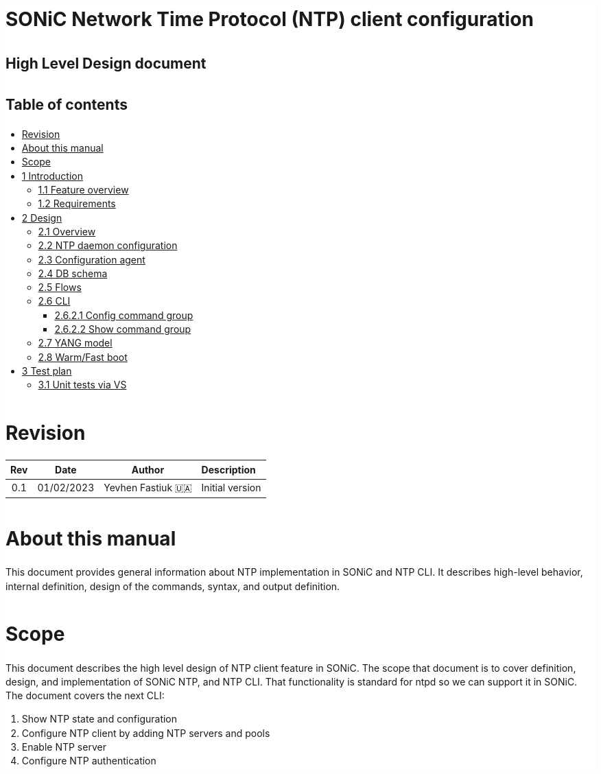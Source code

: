 
# SONiC Network Time Protocol (NTP) client configuration

## High Level Design document

## Table of contents
- [Revision](#revision)
- [About this manual](#about-this-manual)
- [Scope](#scope)
- [1 Introduction](#1-introduction)
  - [1.1 Feature overview](#11-feature-overview)
  - [1.2 Requirements](#12-requirements)
- [2 Design](#2-design)
  - [2.1 Overview](#21-overview)
  - [2.2 NTP daemon configuration](#22-ntp-daemon-configuration)
  - [2.3 Configuration agent](#23-configuration-agent)
  - [2.4 DB schema](#24-db-schema)
  - [2.5 Flows](#25-flows)
  - [2.6 CLI](#26-cli)
      - [2.6.2.1 Config command group](#2621-config-command-group)
      - [2.6.2.2 Show command group](#2622-show-command-group)
  - [2.7 YANG model](#27-yang-model)
  - [2.8 Warm/Fast boot](#28-warmfast-boot)
- [3 Test plan](#3-test-plan)
  - [3.1 Unit tests via VS](#31-unit-tests-via-vs)

# Revision
| Rev | Date       | Author            | Description     |
|:---:|:----------:|:-----------------:|:----------------|
| 0.1 | 01/02/2023 | Yevhen Fastiuk 🇺🇦  | Initial version |

# About this manual
This document provides general information about NTP implementation in SONiC and NTP CLI.
It describes high-level behavior, internal definition, design of the commands, syntax, and output definition.

# Scope
This document describes the high level design of NTP client feature in SONiC.
The scope that document is to cover definition, design, and implementation of SONiC NTP, and NTP CLI.
That functionality is standard for ntpd so we can support it in SONiC.
The document covers the next CLI:
1. Show NTP state and configuration
2. Configure NTP client by adding NTP servers and pools
3. Enable NTP server
4. Configure NTP authentication
